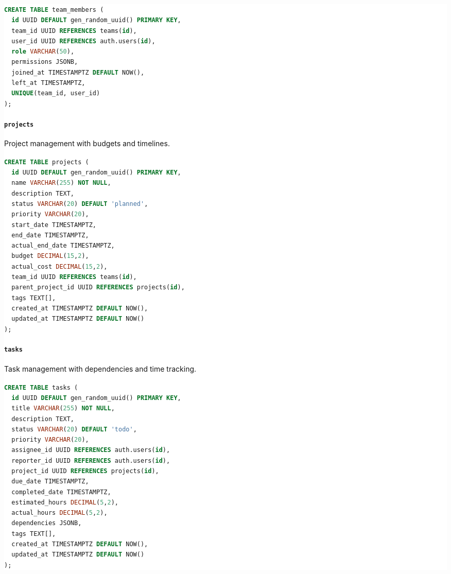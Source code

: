 ```sql
CREATE TABLE team_members (
  id UUID DEFAULT gen_random_uuid() PRIMARY KEY,
  team_id UUID REFERENCES teams(id),
  user_id UUID REFERENCES auth.users(id),
  role VARCHAR(50),
  permissions JSONB,
  joined_at TIMESTAMPTZ DEFAULT NOW(),
  left_at TIMESTAMPTZ,
  UNIQUE(team_id, user_id)
);
```

#### `projects`
Project management with budgets and timelines.

```sql
CREATE TABLE projects (
  id UUID DEFAULT gen_random_uuid() PRIMARY KEY,
  name VARCHAR(255) NOT NULL,
  description TEXT,
  status VARCHAR(20) DEFAULT 'planned',
  priority VARCHAR(20),
  start_date TIMESTAMPTZ,
  end_date TIMESTAMPTZ,
  actual_end_date TIMESTAMPTZ,
  budget DECIMAL(15,2),
  actual_cost DECIMAL(15,2),
  team_id UUID REFERENCES teams(id),
  parent_project_id UUID REFERENCES projects(id),
  tags TEXT[],
  created_at TIMESTAMPTZ DEFAULT NOW(),
  updated_at TIMESTAMPTZ DEFAULT NOW()
);
```

#### `tasks`
Task management with dependencies and time tracking.

```sql
CREATE TABLE tasks (
  id UUID DEFAULT gen_random_uuid() PRIMARY KEY,
  title VARCHAR(255) NOT NULL,
  description TEXT,
  status VARCHAR(20) DEFAULT 'todo',
  priority VARCHAR(20),
  assignee_id UUID REFERENCES auth.users(id),
  reporter_id UUID REFERENCES auth.users(id),
  project_id UUID REFERENCES projects(id),
  due_date TIMESTAMPTZ,
  completed_date TIMESTAMPTZ,
  estimated_hours DECIMAL(5,2),
  actual_hours DECIMAL(5,2),
  dependencies JSONB,
  tags TEXT[],
  created_at TIMESTAMPTZ DEFAULT NOW(),
  updated_at TIMESTAMPTZ DEFAULT NOW()
);
```
